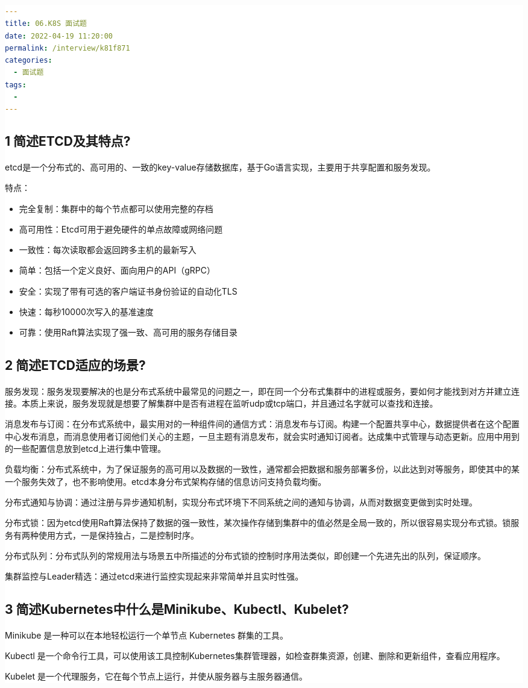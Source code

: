 ```yaml
---
title: 06.K8S 面试题
date: 2022-04-19 11:20:00
permalink: /interview/k81f871
categories: 
  - 面试题
tags: 
  - 
---
```


## 1 简述ETCD及其特点?

etcd是一个分布式的、高可用的、一致的key-value存储数据库，基于Go语言实现，主要用于共享配置和服务发现。

特点：

- 完全复制：集群中的每个节点都可以使用完整的存档

- 高可用性：Etcd可用于避免硬件的单点故障或网络问题

- 一致性：每次读取都会返回跨多主机的最新写入

- 简单：包括一个定义良好、面向用户的API（gRPC）

- 安全：实现了带有可选的客户端证书身份验证的自动化TLS

- 快速：每秒10000次写入的基准速度

- 可靠：使用Raft算法实现了强一致、高可用的服务存储目录

## 2 简述ETCD适应的场景?

服务发现：服务发现要解决的也是分布式系统中最常见的问题之一，即在同一个分布式集群中的进程或服务，要如何才能找到对方并建立连接。本质上来说，服务发现就是想要了解集群中是否有进程在监听udp或tcp端口，并且通过名字就可以查找和连接。

消息发布与订阅：在分布式系统中，最实用对的一种组件间的通信方式：消息发布与订阅。构建一个配置共享中心，数据提供者在这个配置中心发布消息，而消息使用者订阅他们关心的主题，一旦主题有消息发布，就会实时通知订阅者。达成集中式管理与动态更新。应用中用到的一些配置信息放到etcd上进行集中管理。

负载均衡：分布式系统中，为了保证服务的高可用以及数据的一致性，通常都会把数据和服务部署多份，以此达到对等服务，即使其中的某一个服务失效了，也不影响使用。etcd本身分布式架构存储的信息访问支持负载均衡。

分布式通知与协调：通过注册与异步通知机制，实现分布式环境下不同系统之间的通知与协调，从而对数据变更做到实时处理。

分布式锁：因为etcd使用Raft算法保持了数据的强一致性，某次操作存储到集群中的值必然是全局一致的，所以很容易实现分布式锁。锁服务有两种使用方式，一是保持独占，二是控制时序。

分布式队列：分布式队列的常规用法与场景五中所描述的分布式锁的控制时序用法类似，即创建一个先进先出的队列，保证顺序。

集群监控与Leader精选：通过etcd来进行监控实现起来非常简单并且实时性强。

## 3 简述Kubernetes中什么是Minikube、Kubectl、Kubelet?

Minikube 是一种可以在本地轻松运行一个单节点 Kubernetes 群集的工具。

Kubectl 是一个命令行工具，可以使用该工具控制Kubernetes集群管理器，如检查群集资源，创建、删除和更新组件，查看应用程序。

Kubelet 是一个代理服务，它在每个节点上运行，并使从服务器与主服务器通信。
